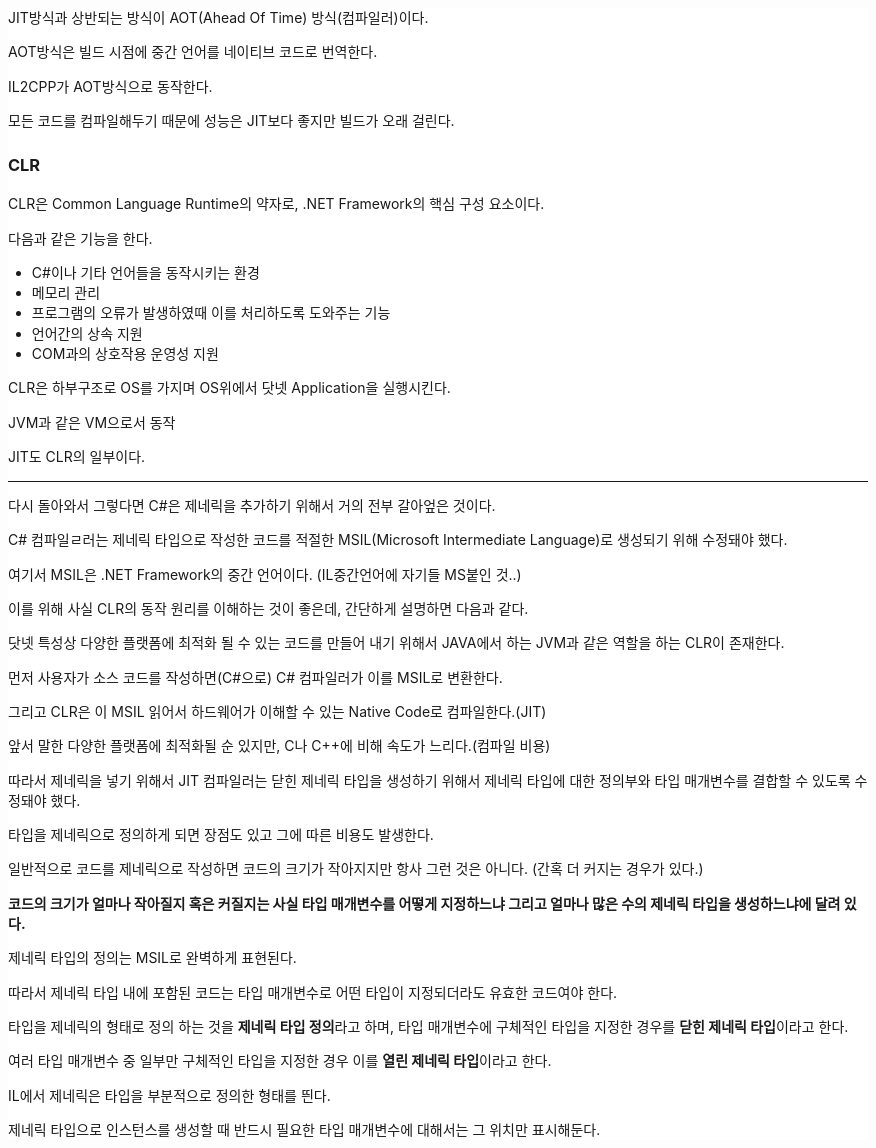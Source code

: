 JIT방식과 상반되는 방식이 AOT(Ahead Of Time) 방식(컴파일러)이다.

AOT방식은 빌드 시점에 중간 언어를 네이티브 코드로 번역한다.

IL2CPP가 AOT방식으로 동작한다.

모든 코드를 컴파일해두기 때문에 성능은 JIT보다 좋지만 빌드가 오래 걸린다.

### CLR

CLR은 Common Language Runtime의 약자로, .NET Framework의 핵심 구성 요소이다.

다음과 같은 기능을 한다.

- C#이나 기타 언어들을 동작시키는 환경
- 메모리 관리
- 프로그램의 오류가 발생하였때 이를 처리하도록 도와주는 기능
- 언어간의 상속 지원
- COM과의 상호작용 운영성 지원

CLR은 하부구조로 OS를 가지며 OS위에서 닷넷 Application을 실행시킨다.

JVM과 같은 VM으로서 동작

JIT도 CLR의 일부이다.

---

다시 돌아와서 그렇다면 C#은 제네릭을 추가하기 위해서 거의 전부 갈아엎은 것이다.

C# 컴파일ㄹ러는 제네릭 타입으로 작성한 코드를 적절한 MSIL(Microsoft Intermediate Language)로 생성되기 위해 수정돼야 했다.

여기서 MSIL은 .NET Framework의 중간 언어이다. (IL중간언어에 자기들 MS붙인 것..)

이를 위해 사실 CLR의 동작 원리를 이해하는 것이 좋은데, 간단하게 설명하면 다음과 같다.

닷넷 특성상 다양한 플랫폼에 최적화 될 수 있는 코드를 만들어 내기 위해서 JAVA에서 하는 JVM과 같은 역할을 하는 CLR이 존재한다.

먼저 사용자가 소스 코드를 작성하면(C#으로) C# 컴파일러가 이를 MSIL로 변환한다.

그리고 CLR은 이 MSIL 읽어서 하드웨어가 이해할 수 있는 Native Code로 컴파일한다.(JIT)

앞서 말한 다양한 플랫폼에 최적화될 순 있지만, C나 C++에 비해 속도가 느리다.(컴파일 비용)

따라서 제네릭을 넣기 위해서 JIT 컴파일러는 닫힌 제네릭 타입을 생성하기 위해서 제네릭 타입에 대한 정의부와 타입 매개변수를 결합할 수 있도록 수정돼야 했다.

타입을 제네릭으로 정의하게 되면 장점도 있고 그에 따른 비용도 발생한다.

일반적으로 코드를 제네릭으로 작성하면 코드의 크기가 작아지지만 항사 그런 것은 아니다. (간혹 더 커지는 경우가 있다.)

**코드의 크기가 얼마나 작아질지 혹은 커질지는 사실 타입 매개변수를 어떻게 지정하느냐 그리고 얼마나 많은 수의 제네릭 타입을 생성하느냐에 달려 있다.**

제네릭 타입의 정의는 MSIL로 완벽하게 표현된다.

따라서 제네릭 타입 내에 포함된 코드는 타입 매개변수로 어떤 타입이 지정되더라도 유효한 코드여야 한다.

타입을 제네릭의 형태로 정의 하는 것을 **제네릭 타입 정의**라고 하며, 타입 매개변수에 구체적인 타입을 지정한 경우를 **닫힌 제네릭 타입**이라고 한다.

여러 타입 매개변수 중 일부만 구체적인 타입을 지정한 경우 이를 **열린 제네릭 타입**이라고 한다.

IL에서 제네릭은 타입을 부분적으로 정의한 형태를 띈다.

제네릭 타입으로 인스턴스를 생성할 때 반드시 필요한 타입 매개변수에 대해서는 그 위치만 표시해둔다.
